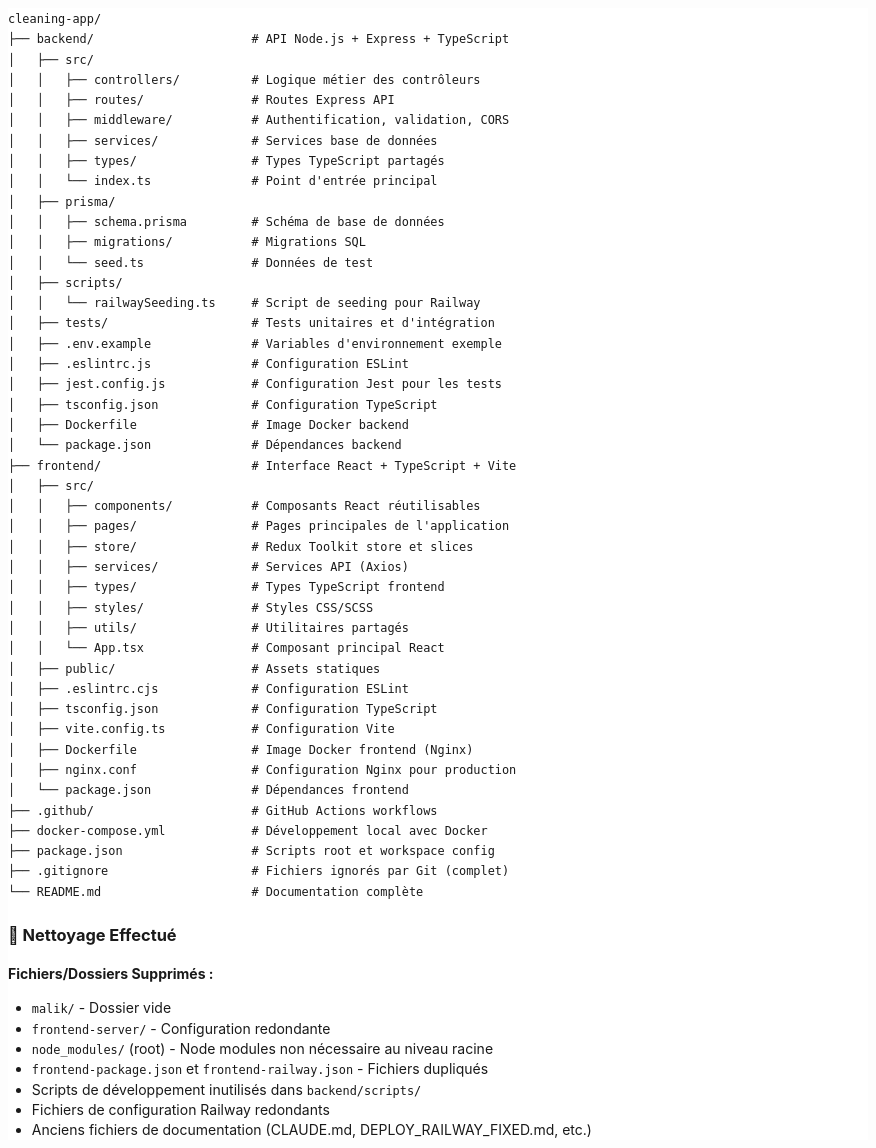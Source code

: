 ```
cleaning-app/
├── backend/                      # API Node.js + Express + TypeScript
│   ├── src/
│   │   ├── controllers/          # Logique métier des contrôleurs
│   │   ├── routes/               # Routes Express API
│   │   ├── middleware/           # Authentification, validation, CORS
│   │   ├── services/             # Services base de données
│   │   ├── types/                # Types TypeScript partagés
│   │   └── index.ts              # Point d'entrée principal
│   ├── prisma/
│   │   ├── schema.prisma         # Schéma de base de données
│   │   ├── migrations/           # Migrations SQL
│   │   └── seed.ts               # Données de test
│   ├── scripts/
│   │   └── railwaySeeding.ts     # Script de seeding pour Railway
│   ├── tests/                    # Tests unitaires et d'intégration
│   ├── .env.example              # Variables d'environnement exemple
│   ├── .eslintrc.js              # Configuration ESLint
│   ├── jest.config.js            # Configuration Jest pour les tests
│   ├── tsconfig.json             # Configuration TypeScript
│   ├── Dockerfile                # Image Docker backend
│   └── package.json              # Dépendances backend
├── frontend/                     # Interface React + TypeScript + Vite
│   ├── src/
│   │   ├── components/           # Composants React réutilisables
│   │   ├── pages/                # Pages principales de l'application
│   │   ├── store/                # Redux Toolkit store et slices
│   │   ├── services/             # Services API (Axios)
│   │   ├── types/                # Types TypeScript frontend
│   │   ├── styles/               # Styles CSS/SCSS
│   │   ├── utils/                # Utilitaires partagés
│   │   └── App.tsx               # Composant principal React
│   ├── public/                   # Assets statiques
│   ├── .eslintrc.cjs             # Configuration ESLint
│   ├── tsconfig.json             # Configuration TypeScript
│   ├── vite.config.ts            # Configuration Vite
│   ├── Dockerfile                # Image Docker frontend (Nginx)
│   ├── nginx.conf                # Configuration Nginx pour production
│   └── package.json              # Dépendances frontend
├── .github/                      # GitHub Actions workflows
├── docker-compose.yml            # Développement local avec Docker
├── package.json                  # Scripts root et workspace config
├── .gitignore                    # Fichiers ignorés par Git (complet)
└── README.md                     # Documentation complète
```

### 🧹 Nettoyage Effectué

**Fichiers/Dossiers Supprimés :**
- `malik/` - Dossier vide
- `frontend-server/` - Configuration redondante
- `node_modules/` (root) - Node modules non nécessaire au niveau racine
- `frontend-package.json` et `frontend-railway.json` - Fichiers dupliqués
- Scripts de développement inutilisés dans `backend/scripts/`
- Fichiers de configuration Railway redondants
- Anciens fichiers de documentation (CLAUDE.md, DEPLOY_RAILWAY_FIXED.md, etc.)
